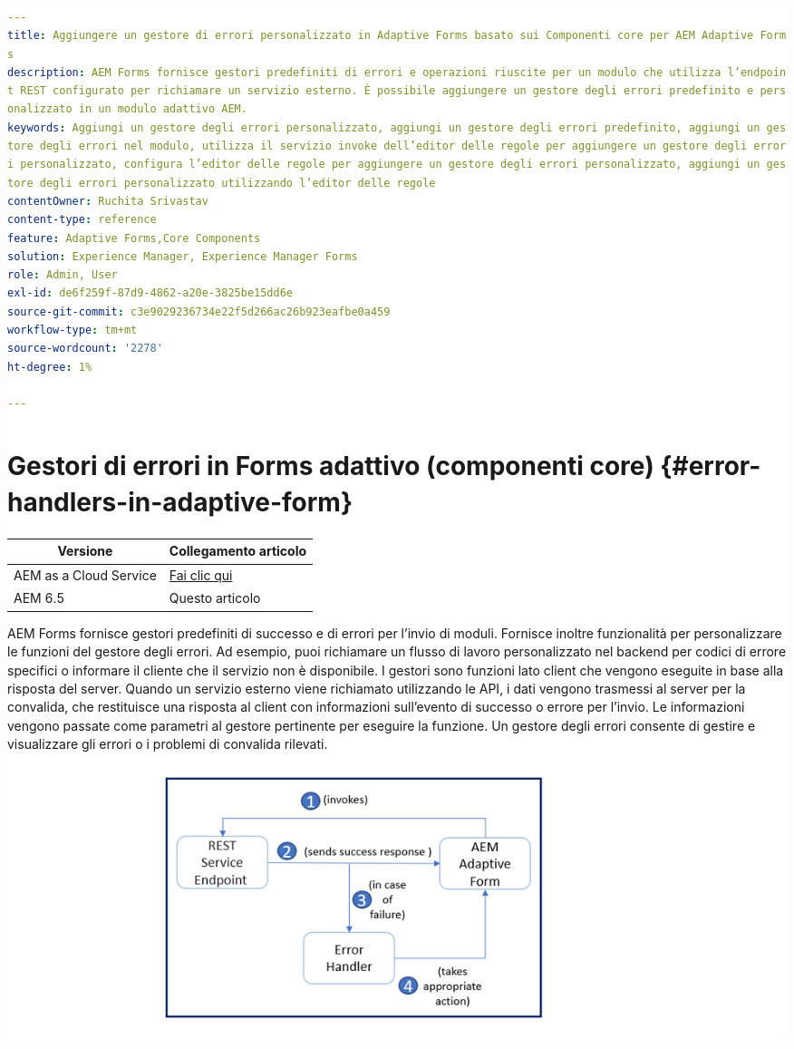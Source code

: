```yaml
---
title: Aggiungere un gestore di errori personalizzato in Adaptive Forms basato sui Componenti core per AEM Adaptive Forms
description: AEM Forms fornisce gestori predefiniti di errori e operazioni riuscite per un modulo che utilizza l’endpoint REST configurato per richiamare un servizio esterno. È possibile aggiungere un gestore degli errori predefinito e personalizzato in un modulo adattivo AEM.
keywords: Aggiungi un gestore degli errori personalizzato, aggiungi un gestore degli errori predefinito, aggiungi un gestore degli errori nel modulo, utilizza il servizio invoke dell’editor delle regole per aggiungere un gestore degli errori personalizzato, configura l’editor delle regole per aggiungere un gestore degli errori personalizzato, aggiungi un gestore degli errori personalizzato utilizzando l’editor delle regole
contentOwner: Ruchita Srivastav
content-type: reference
feature: Adaptive Forms,Core Components
solution: Experience Manager, Experience Manager Forms
role: Admin, User
exl-id: de6f259f-87d9-4862-a20e-3825be15dd6e
source-git-commit: c3e9029236734e22f5d266ac26b923eafbe0a459
workflow-type: tm+mt
source-wordcount: '2278'
ht-degree: 1%

---
```


# Gestori di errori in Forms adattivo (componenti core) {#error-handlers-in-adaptive-form}

| Versione | Collegamento articolo |
| -------- | ---------------------------- |
| AEM as a Cloud Service | [Fai clic qui](https://experienceleague.adobe.com/docs/experience-manager-cloud-service/content/forms/adaptive-forms-authoring/authoring-adaptive-forms-core-components/create-an-adaptive-form-on-forms-cs/add-custom-error-handler-adaptive-forms-core-components.html) |
| AEM 6.5 | Questo articolo |

AEM Forms fornisce gestori predefiniti di successo e di errori per l’invio di moduli. Fornisce inoltre funzionalità per personalizzare le funzioni del gestore degli errori. Ad esempio, puoi richiamare un flusso di lavoro personalizzato nel backend per codici di errore specifici o informare il cliente che il servizio non è disponibile. I gestori sono funzioni lato client che vengono eseguite in base alla risposta del server. Quando un servizio esterno viene richiamato utilizzando le API, i dati vengono trasmessi al server per la convalida, che restituisce una risposta al client con informazioni sull’evento di successo o errore per l’invio. Le informazioni vengono passate come parametri al gestore pertinente per eseguire la funzione. Un gestore degli errori consente di gestire e visualizzare gli errori o i problemi di convalida rilevati.

![flusso di lavoro gestore errori per informazioni su come aggiungere un gestore errori personalizzato nei moduli](/help/forms/using/assets/error-handler-workflow.png)
